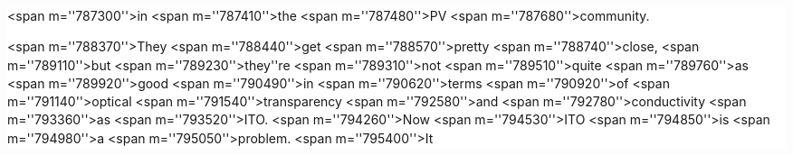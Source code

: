   <span m=''787300''>in</span> <span m=''787410''>the</span> <span m=''787480''>PV</span>
  <span m=''787680''>community.</span> </p><p><span m=''788370''>They</span> <span
  m=''788440''>get</span> <span m=''788570''>pretty</span> <span m=''788740''>close,</span>
  <span m=''789110''>but</span> <span m=''789230''>they''re</span> <span m=''789310''>not</span>
  <span m=''789510''>quite</span> <span m=''789760''>as</span> <span m=''789920''>good</span>
  <span m=''790490''>in</span> <span m=''790620''>terms</span> <span m=''790920''>of</span>
  <span m=''791140''>optical</span> <span m=''791540''>transparency</span> <span m=''792580''>and</span>
  <span m=''792780''>conductivity</span> <span m=''793360''>as</span> <span m=''793520''>ITO.</span>
  <span m=''794260''>Now</span> <span m=''794530''>ITO</span> <span m=''794850''>is</span>
  <span m=''794980''>a</span> <span m=''795050''>problem.</span> <span m=''795400''>It</span>
